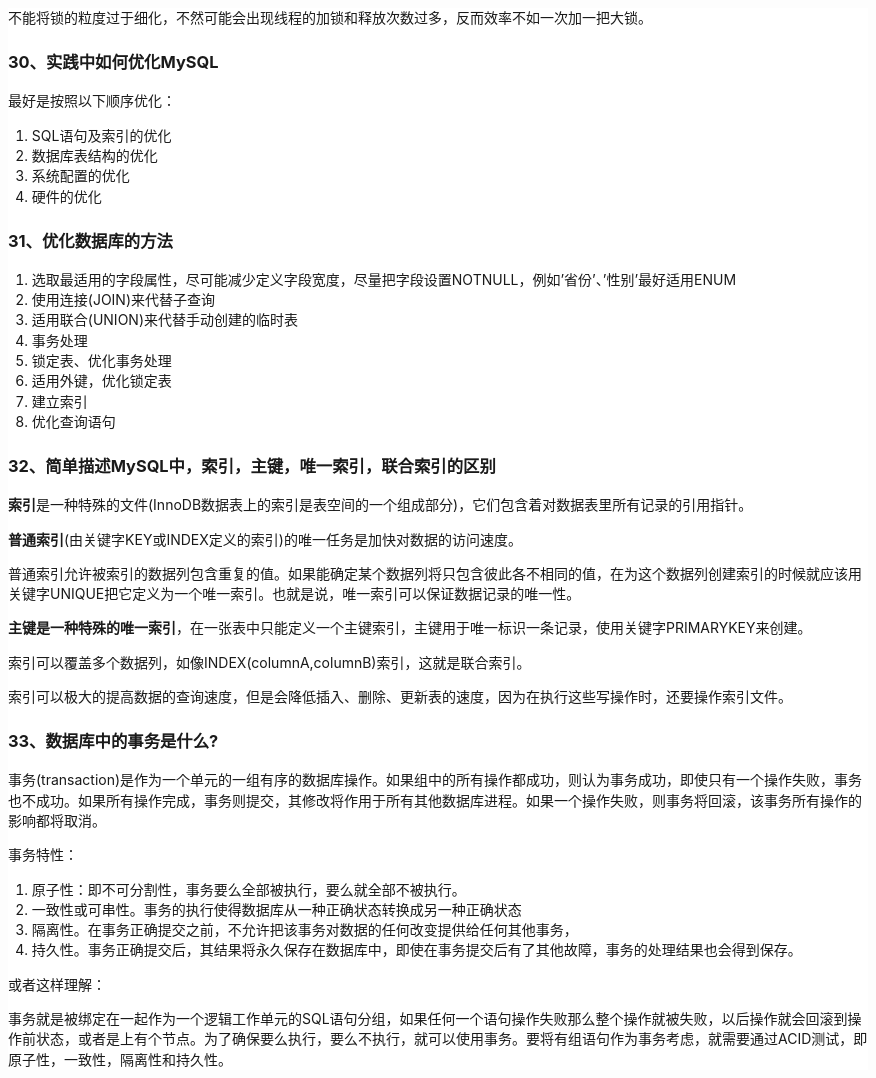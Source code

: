不能将锁的粒度过于细化，不然可能会出现线程的加锁和释放次数过多，反而效率不如一次加一把大锁。


### 30、实践中如何优化MySQL


最好是按照以下顺序优化：

1. SQL语句及索引的优化
2. 数据库表结构的优化
3. 系统配置的优化
4. 硬件的优化



### 31、优化数据库的方法


1. 选取最适用的字段属性，尽可能减少定义字段宽度，尽量把字段设置NOTNULL，例如’省份’、’性别’最好适用ENUM
2. 使用连接(JOIN)来代替子查询
3. 适用联合(UNION)来代替手动创建的临时表
4. 事务处理
5. 锁定表、优化事务处理
6. 适用外键，优化锁定表
7. 建立索引
8. 优化查询语句


### 32、简单描述MySQL中，索引，主键，唯一索引，联合索引的区别

**索引**是一种特殊的文件(InnoDB数据表上的索引是表空间的一个组成部分)，它们包含着对数据表里所有记录的引用指针。

**普通索引**(由关键字KEY或INDEX定义的索引)的唯一任务是加快对数据的访问速度。

普通索引允许被索引的数据列包含重复的值。如果能确定某个数据列将只包含彼此各不相同的值，在为这个数据列创建索引的时候就应该用关键字UNIQUE把它定义为一个唯一索引。也就是说，唯一索引可以保证数据记录的唯一性。

**主键是一种特殊的唯一索引**，在一张表中只能定义一个主键索引，主键用于唯一标识一条记录，使用关键字PRIMARYKEY来创建。

索引可以覆盖多个数据列，如像INDEX(columnA,columnB)索引，这就是联合索引。

索引可以极大的提高数据的查询速度，但是会降低插入、删除、更新表的速度，因为在执行这些写操作时，还要操作索引文件。

### 33、数据库中的事务是什么?

事务(transaction)是作为一个单元的一组有序的数据库操作。如果组中的所有操作都成功，则认为事务成功，即使只有一个操作失败，事务也不成功。如果所有操作完成，事务则提交，其修改将作用于所有其他数据库进程。如果一个操作失败，则事务将回滚，该事务所有操作的影响都将取消。

事务特性：

1. 原子性：即不可分割性，事务要么全部被执行，要么就全部不被执行。
2. 一致性或可串性。事务的执行使得数据库从一种正确状态转换成另一种正确状态
3. 隔离性。在事务正确提交之前，不允许把该事务对数据的任何改变提供给任何其他事务，
4. 持久性。事务正确提交后，其结果将永久保存在数据库中，即使在事务提交后有了其他故障，事务的处理结果也会得到保存。

或者这样理解：

事务就是被绑定在一起作为一个逻辑工作单元的SQL语句分组，如果任何一个语句操作失败那么整个操作就被失败，以后操作就会回滚到操作前状态，或者是上有个节点。为了确保要么执行，要么不执行，就可以使用事务。要将有组语句作为事务考虑，就需要通过ACID测试，即原子性，一致性，隔离性和持久性。
